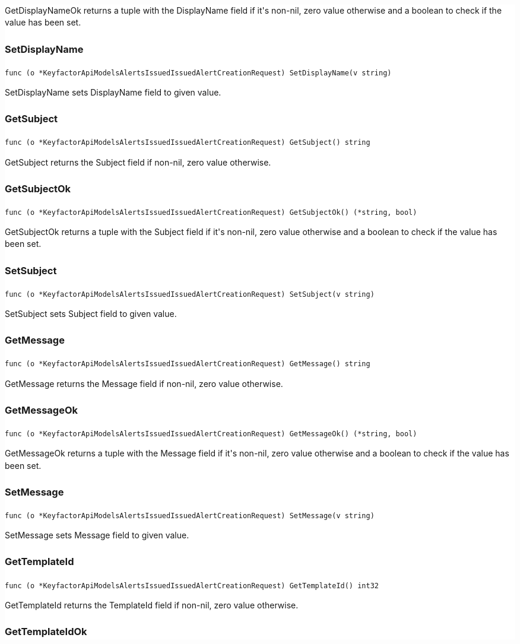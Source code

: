 GetDisplayNameOk returns a tuple with the DisplayName field if it's non-nil, zero value otherwise
and a boolean to check if the value has been set.

### SetDisplayName

`func (o *KeyfactorApiModelsAlertsIssuedIssuedAlertCreationRequest) SetDisplayName(v string)`

SetDisplayName sets DisplayName field to given value.


### GetSubject

`func (o *KeyfactorApiModelsAlertsIssuedIssuedAlertCreationRequest) GetSubject() string`

GetSubject returns the Subject field if non-nil, zero value otherwise.

### GetSubjectOk

`func (o *KeyfactorApiModelsAlertsIssuedIssuedAlertCreationRequest) GetSubjectOk() (*string, bool)`

GetSubjectOk returns a tuple with the Subject field if it's non-nil, zero value otherwise
and a boolean to check if the value has been set.

### SetSubject

`func (o *KeyfactorApiModelsAlertsIssuedIssuedAlertCreationRequest) SetSubject(v string)`

SetSubject sets Subject field to given value.


### GetMessage

`func (o *KeyfactorApiModelsAlertsIssuedIssuedAlertCreationRequest) GetMessage() string`

GetMessage returns the Message field if non-nil, zero value otherwise.

### GetMessageOk

`func (o *KeyfactorApiModelsAlertsIssuedIssuedAlertCreationRequest) GetMessageOk() (*string, bool)`

GetMessageOk returns a tuple with the Message field if it's non-nil, zero value otherwise
and a boolean to check if the value has been set.

### SetMessage

`func (o *KeyfactorApiModelsAlertsIssuedIssuedAlertCreationRequest) SetMessage(v string)`

SetMessage sets Message field to given value.


### GetTemplateId

`func (o *KeyfactorApiModelsAlertsIssuedIssuedAlertCreationRequest) GetTemplateId() int32`

GetTemplateId returns the TemplateId field if non-nil, zero value otherwise.

### GetTemplateIdOk
